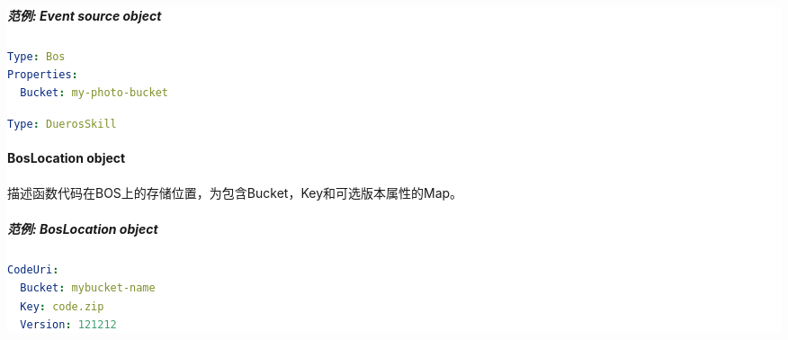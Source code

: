##### 范例: Event source object

```yaml
Type: Bos
Properties:
  Bucket: my-photo-bucket
```

```yaml
Type: DuerosSkill
```
#### BosLocation object

描述函数代码在BOS上的存储位置，为包含Bucket，Key和可选版本属性的Map。

##### 范例: BosLocation object
```yaml
CodeUri:
  Bucket: mybucket-name
  Key: code.zip
  Version: 121212
```